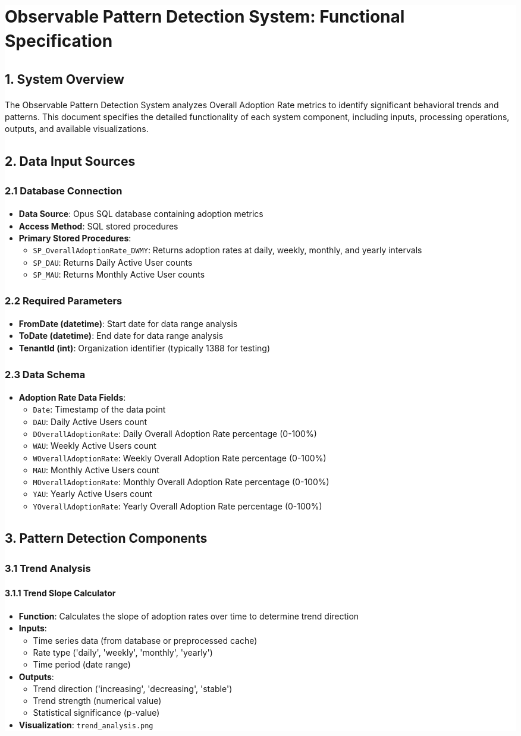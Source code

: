 # Observable Pattern Detection System: Functional Specification

## 1. System Overview

The Observable Pattern Detection System analyzes Overall Adoption Rate metrics to identify significant behavioral trends and patterns. This document specifies the detailed functionality of each system component, including inputs, processing operations, outputs, and available visualizations.

## 2. Data Input Sources

### 2.1 Database Connection
- **Data Source**: Opus SQL database containing adoption metrics
- **Access Method**: SQL stored procedures
- **Primary Stored Procedures**:
  - `SP_OverallAdoptionRate_DWMY`: Returns adoption rates at daily, weekly, monthly, and yearly intervals
  - `SP_DAU`: Returns Daily Active User counts
  - `SP_MAU`: Returns Monthly Active User counts
  
### 2.2 Required Parameters
- **FromDate (datetime)**: Start date for data range analysis
- **ToDate (datetime)**: End date for data range analysis
- **TenantId (int)**: Organization identifier (typically 1388 for testing)

### 2.3 Data Schema
- **Adoption Rate Data Fields**:
  - `Date`: Timestamp of the data point
  - `DAU`: Daily Active Users count
  - `DOverallAdoptionRate`: Daily Overall Adoption Rate percentage (0-100%)
  - `WAU`: Weekly Active Users count
  - `WOverallAdoptionRate`: Weekly Overall Adoption Rate percentage (0-100%)
  - `MAU`: Monthly Active Users count
  - `MOverallAdoptionRate`: Monthly Overall Adoption Rate percentage (0-100%)
  - `YAU`: Yearly Active Users count
  - `YOverallAdoptionRate`: Yearly Overall Adoption Rate percentage (0-100%)

## 3. Pattern Detection Components

### 3.1 Trend Analysis

#### 3.1.1 Trend Slope Calculator
- **Function**: Calculates the slope of adoption rates over time to determine trend direction
- **Inputs**:
  - Time series data (from database or preprocessed cache)
  - Rate type ('daily', 'weekly', 'monthly', 'yearly')
  - Time period (date range)
- **Outputs**:
  - Trend direction ('increasing', 'decreasing', 'stable')
  - Trend strength (numerical value)
  - Statistical significance (p-value)
- **Visualization**: `trend_analysis.png`
